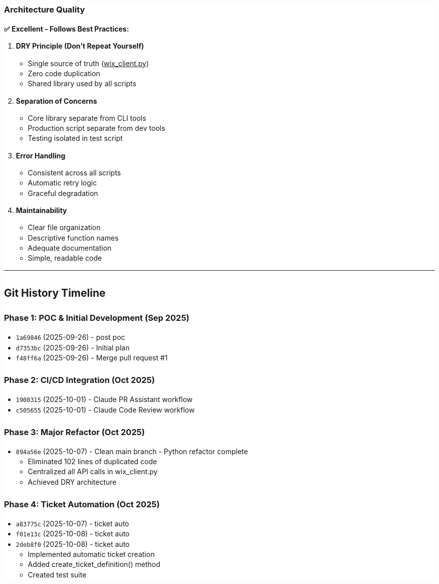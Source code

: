 ### Architecture Quality

**✅ Excellent - Follows Best Practices:**

1. **DRY Principle (Don't Repeat Yourself)**
   - Single source of truth ([wix_client.py](wix_client.py))
   - Zero code duplication
   - Shared library used by all scripts

2. **Separation of Concerns**
   - Core library separate from CLI tools
   - Production script separate from dev tools
   - Testing isolated in test script

3. **Error Handling**
   - Consistent across all scripts
   - Automatic retry logic
   - Graceful degradation

4. **Maintainability**
   - Clear file organization
   - Descriptive function names
   - Adequate documentation
   - Simple, readable code

---

## Git History Timeline

### Phase 1: POC & Initial Development (Sep 2025)
- `1a69846` (2025-09-26) - post poc
- `d7353bc` (2025-09-26) - Initial plan
- `f48ff6a` (2025-09-26) - Merge pull request #1

### Phase 2: CI/CD Integration (Oct 2025)
- `1908315` (2025-10-01) - Claude PR Assistant workflow
- `c505655` (2025-10-01) - Claude Code Review workflow

### Phase 3: Major Refactor (Oct 2025)
- `894a56e` (2025-10-07) - Clean main branch - Python refactor complete
  - Eliminated 102 lines of duplicated code
  - Centralized all API calls in wix_client.py
  - Achieved DRY architecture

### Phase 4: Ticket Automation (Oct 2025)
- `a83775c` (2025-10-07) - ticket auto
- `f01e13c` (2025-10-08) - ticket auto
- `2deb8f0` (2025-10-08) - ticket auto
  - Implemented automatic ticket creation
  - Added create_ticket_definition() method
  - Created test suite
